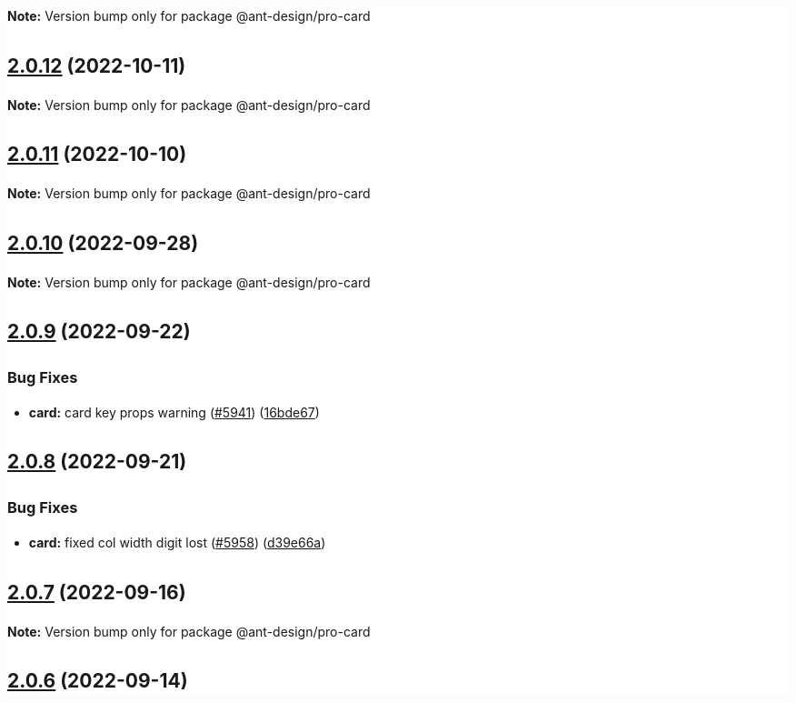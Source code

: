 **Note:** Version bump only for package @ant-design/pro-card

## [2.0.12](https://github.com/ant-design/pro-components/compare/@ant-design/pro-card@2.0.11...@ant-design/pro-card@2.0.12) (2022-10-11)

**Note:** Version bump only for package @ant-design/pro-card

## [2.0.11](https://github.com/ant-design/pro-components/compare/@ant-design/pro-card@2.0.10...@ant-design/pro-card@2.0.11) (2022-10-10)

**Note:** Version bump only for package @ant-design/pro-card

## [2.0.10](https://github.com/ant-design/pro-components/compare/@ant-design/pro-card@2.0.9...@ant-design/pro-card@2.0.10) (2022-09-28)

**Note:** Version bump only for package @ant-design/pro-card

## [2.0.9](https://github.com/ant-design/pro-components/compare/@ant-design/pro-card@2.0.8...@ant-design/pro-card@2.0.9) (2022-09-22)

### Bug Fixes

- **card:** card key props warning ([#5941](https://github.com/ant-design/pro-components/issues/5941)) ([16bde67](https://github.com/ant-design/pro-components/commit/16bde67e387d65657503652f8eafc9b85515fc40))

## [2.0.8](https://github.com/ant-design/pro-components/compare/@ant-design/pro-card@2.0.7...@ant-design/pro-card@2.0.8) (2022-09-21)

### Bug Fixes

- **card:** fixed col width digit lost ([#5958](https://github.com/ant-design/pro-components/issues/5958)) ([d39e66a](https://github.com/ant-design/pro-components/commit/d39e66a1093ab4d3a921a35464eede565a178c0e))

## [2.0.7](https://github.com/ant-design/pro-components/compare/@ant-design/pro-card@2.0.6...@ant-design/pro-card@2.0.7) (2022-09-16)

**Note:** Version bump only for package @ant-design/pro-card

## [2.0.6](https://github.com/ant-design/pro-components/compare/@ant-design/pro-card@2.0.5...@ant-design/pro-card@2.0.6) (2022-09-14)

